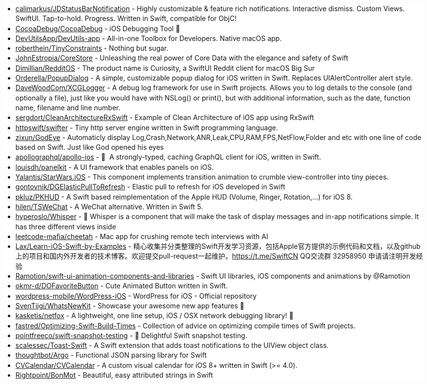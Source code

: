 * [calimarkus/JDStatusBarNotification](https://github.com/calimarkus/JDStatusBarNotification) - Highly customizable & feature rich notifications. Interactive dismiss. Custom Views. SwiftUI. Tap-to-hold. Progress. Written in Swift, compatible for ObjC!
* [CocoaDebug/CocoaDebug](https://github.com/CocoaDebug/CocoaDebug) - iOS Debugging Tool 🚀
* [DevUtilsApp/DevUtils-app](https://github.com/DevUtilsApp/DevUtils-app) - All-in-one Toolbox for Developers. Native macOS app.
* [roberthein/TinyConstraints](https://github.com/roberthein/TinyConstraints) - Nothing but sugar.
* [JohnEstropia/CoreStore](https://github.com/JohnEstropia/CoreStore) - Unleashing the real power of Core Data with the elegance and safety of Swift
* [Dimillian/RedditOS](https://github.com/Dimillian/RedditOS) - The product name is Curiosity, a SwiftUI Reddit client for macOS Big Sur
* [Orderella/PopupDialog](https://github.com/Orderella/PopupDialog) - A simple, customizable popup dialog for iOS written in Swift. Replaces UIAlertController alert style.
* [DaveWoodCom/XCGLogger](https://github.com/DaveWoodCom/XCGLogger) - A debug log framework for use in Swift projects. Allows you to log details to the console (and optionally a file), just like you would have with NSLog() or print(), but with additional information, such as the date, function name, filename and line number.
* [sergdort/CleanArchitectureRxSwift](https://github.com/sergdort/CleanArchitectureRxSwift) - Example of Clean Architecture of iOS app using RxSwift
* [httpswift/swifter](https://github.com/httpswift/swifter) - Tiny http server engine written in Swift programming language.
* [zixun/GodEye](https://github.com/zixun/GodEye) - Automaticly display Log,Crash,Network,ANR,Leak,CPU,RAM,FPS,NetFlow,Folder and etc with one line of code based on Swift. Just like God opened his eyes
* [apollographql/apollo-ios](https://github.com/apollographql/apollo-ios) - 📱  A strongly-typed, caching GraphQL client for iOS, written in Swift.
* [louisdh/panelkit](https://github.com/louisdh/panelkit) - A UI framework that enables panels on iOS.
* [Yalantis/StarWars.iOS](https://github.com/Yalantis/StarWars.iOS) - This component implements transition animation to crumble view-controller into tiny pieces.
* [gontovnik/DGElasticPullToRefresh](https://github.com/gontovnik/DGElasticPullToRefresh) - Elastic pull to refresh for iOS developed in Swift
* [pkluz/PKHUD](https://github.com/pkluz/PKHUD) - A Swift based reimplementation of the Apple HUD (Volume, Ringer, Rotation,…) for iOS 8.
* [hilen/TSWeChat](https://github.com/hilen/TSWeChat) - A WeChat alternative. Written in Swift 5.
* [hyperoslo/Whisper](https://github.com/hyperoslo/Whisper) - :mega: Whisper is a component that will make the task of display messages and in-app notifications simple. It has three different views inside
* [leetcode-mafia/cheetah](https://github.com/leetcode-mafia/cheetah) - Mac app for crushing remote tech interviews with AI
* [Lax/Learn-iOS-Swift-by-Examples](https://github.com/Lax/Learn-iOS-Swift-by-Examples) - 精心收集并分类整理的Swift开发学习资源，包括Apple官方提供的示例代码和文档，以及github上的项目和国内外开发者的技术博客。欢迎提交pull-request一起维护。https://t.me/SwiftCN QQ交流群 32958950 申请请注明开发经验
* [Ramotion/swift-ui-animation-components-and-libraries](https://github.com/Ramotion/swift-ui-animation-components-and-libraries) - Swift UI libraries, iOS components and animations by @Ramotion
* [okmr-d/DOFavoriteButton](https://github.com/okmr-d/DOFavoriteButton) - Cute Animated Button written in Swift.
* [wordpress-mobile/WordPress-iOS](https://github.com/wordpress-mobile/WordPress-iOS) - WordPress for iOS - Official repository
* [SvenTiigi/WhatsNewKit](https://github.com/SvenTiigi/WhatsNewKit) - Showcase your awesome new app features 📱
* [kasketis/netfox](https://github.com/kasketis/netfox) - A lightweight, one line setup, iOS / OSX network debugging library! 🦊
* [fastred/Optimizing-Swift-Build-Times](https://github.com/fastred/Optimizing-Swift-Build-Times) - Collection of advice on optimizing compile times of Swift projects.
* [pointfreeco/swift-snapshot-testing](https://github.com/pointfreeco/swift-snapshot-testing) - 📸 Delightful Swift snapshot testing.
* [scalessec/Toast-Swift](https://github.com/scalessec/Toast-Swift) - A Swift extension that adds toast notifications to the UIView object class.
* [thoughtbot/Argo](https://github.com/thoughtbot/Argo) - Functional JSON parsing library for Swift
* [CVCalendar/CVCalendar](https://github.com/CVCalendar/CVCalendar) - A custom visual calendar for iOS 8+ written in Swift (>= 4.0).
* [Rightpoint/BonMot](https://github.com/Rightpoint/BonMot) - Beautiful, easy attributed strings in Swift